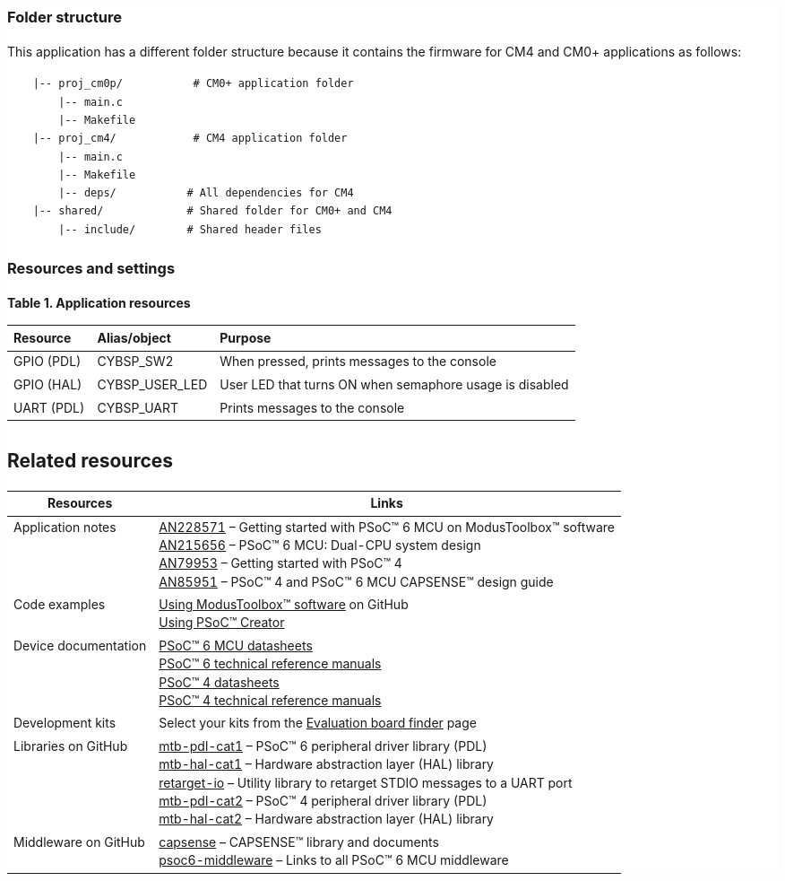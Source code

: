 
### Folder structure

This application has a different folder structure because it contains the firmware for CM4 and CM0+ applications as follows:

```
    |-- proj_cm0p/           # CM0+ application folder
        |-- main.c
        |-- Makefile
    |-- proj_cm4/            # CM4 application folder
        |-- main.c
        |-- Makefile
        |-- deps/           # All dependencies for CM4
    |-- shared/             # Shared folder for CM0+ and CM4
        |-- include/        # Shared header files
```

### Resources and settings

**Table 1. Application resources**

| Resource  |  Alias/object     |    Purpose     |
| :-------  |  :------------    | :------------ |
| GPIO (PDL)    | CYBSP_SW2         | When pressed, prints messages to the console |
| GPIO (HAL)    | CYBSP_USER_LED | User LED that turns ON when semaphore usage is disabled |
| UART (PDL) | CYBSP_UART | Prints messages to the console |

## Related resources

Resources  | Links
-----------|----------------------------------
Application notes  | [AN228571](https://www.infineon.com/dgdl/Infineon-AN228571_Getting_started_with_PSoC_6_MCU_on_ModusToolbox_software-ApplicationNotes-v06_00-EN.pdf?fileId=8ac78c8c7cdc391c017d0d36de1f66d1) – Getting started with PSoC&trade; 6 MCU on ModusToolbox&trade; software <br>  [AN215656](https://www.infineon.com/dgdl/Infineon-AN215656_PSoC_6_MCU_Dual-CPU_System_Design-ApplicationNotes-v09_00-EN.pdf?fileId=8ac78c8c7cdc391c017d0d3180c4655f) – PSoC&trade; 6 MCU: Dual-CPU system design <br> [AN79953](https://www.infineon.com/dgdl/Infineon-AN79953_Getting_Started_with_PSoC_4-ApplicationNotes-v21_00-EN.pdf?fileId=8ac78c8c7cdc391c017d07271fd64bc1) – Getting started with PSoC&trade; 4 <br>  [AN85951](https://www.infineon.com/dgdl/Infineon-AN85951_PSoC_4_and_PSoC_6_MCU_CapSense_Design_Guide-ApplicationNotes-v27_00-EN.pdf?fileId=8ac78c8c7cdc391c017d0723535d4661) – PSoC&trade; 4 and PSoC&trade; 6 MCU CAPSENSE&trade; design guide
Code examples  | [Using ModusToolbox&trade; software](https://github.com/Infineon/Code-Examples-for-ModusToolbox-Software) on GitHub <br> [Using PSoC&trade; Creator](https://www.cypress.com/documentation/code-examples/psoc-345-code-examples)
Device documentation | [PSoC&trade; 6 MCU datasheets](https://www.infineon.com/cms/en/search.html#!view=downloads&term=psoc6&doc_group=Data%20Sheet) <br> [PSoC&trade; 6 technical reference manuals](https://www.infineon.com/cms/en/search.html#!view=downloads&term=psoc6&doc_group=Additional%20Technical%20Information)<br> [PSoC&trade; 4 datasheets](https://www.infineon.com/cms/en/search.html#!view=downloads&term=psoc4&doc_group=Data%20Sheet) <br>[PSoC&trade; 4 technical reference manuals](https://www.infineon.com/cms/en/search.html#!view=downloads&term=psoc4&doc_group=Additional%20Technical%20Information)
Development kits | Select your kits from the [Evaluation board finder](https://www.infineon.com/cms/en/design-support/finder-selection-tools/product-finder/evaluation-board) page
Libraries on GitHub  | [mtb-pdl-cat1](https://github.com/Infineon/mtb-pdl-cat1) – PSoC&trade; 6 peripheral driver library (PDL)  <br> [mtb-hal-cat1](https://github.com/Infineon/mtb-hal-cat1) – Hardware abstraction layer (HAL) library <br> [retarget-io](https://github.com/Infineon/retarget-io) – Utility library to retarget STDIO messages to a UART port <br>  [mtb-pdl-cat2](https://github.com/Infineon/mtb-pdl-cat2) – PSoC&trade; 4 peripheral driver library (PDL) <br>  [mtb-hal-cat2](https://github.com/Infineon/mtb-hal-cat2) – Hardware abstraction layer (HAL) library
Middleware on GitHub  | [capsense](https://github.com/Infineon/capsense) – CAPSENSE&trade; library and documents <br> [psoc6-middleware](https://github.com/Infineon/modustoolbox-software#psoc-6-middleware-libraries) – Links to all PSoC&trade; 6 MCU middleware